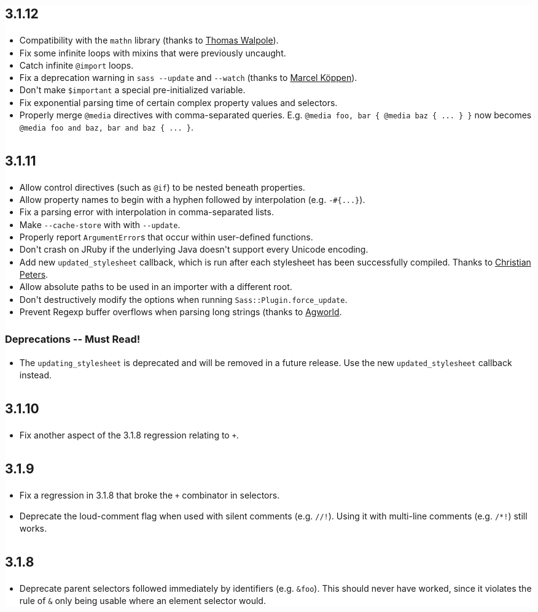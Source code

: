 ## 3.1.12

* Compatibility with the `mathn` library
  (thanks to [Thomas Walpole](https://github.com/twalpole)).
* Fix some infinite loops with mixins that were previously uncaught.
* Catch infinite `@import` loops.
* Fix a deprecation warning in `sass --update` and `--watch`
  (thanks to [Marcel Köppen](https://github.com/Marzelpan)).
* Don't make `$important` a special pre-initialized variable.
* Fix exponential parsing time of certain complex property values and selectors.
* Properly merge `@media` directives with comma-separated queries.
  E.g. `@media foo, bar { @media baz { ... } }` now becomes
  `@media foo and baz, bar and baz { ... }`.

## 3.1.11

* Allow control directives (such as `@if`) to be nested beneath properties.
* Allow property names to begin with a hyphen followed by interpolation (e.g. `-#{...}`).
* Fix a parsing error with interpolation in comma-separated lists.
* Make `--cache-store` with with `--update`.
* Properly report `ArgumentError`s that occur within user-defined functions.
* Don't crash on JRuby if the underlying Java doesn't support every Unicode encoding.
* Add new `updated_stylesheet` callback, which is run after each stylesheet has
  been successfully compiled. Thanks to [Christian Peters](https://github.com/ChristianPeters).
* Allow absolute paths to be used in an importer with a different root.
* Don't destructively modify the options when running `Sass::Plugin.force_update`.
* Prevent Regexp buffer overflows when parsing long strings
  (thanks to [Agworld](https://github.com/Agworld).

### Deprecations -- Must Read!

* The `updating_stylesheet` is deprecated and will be removed in a
  future release. Use the new `updated_stylesheet` callback instead.

## 3.1.10

* Fix another aspect of the 3.1.8 regression relating to `+`.

## 3.1.9

* Fix a regression in 3.1.8 that broke the `+` combinator in selectors.

* Deprecate the loud-comment flag when used with silent comments (e.g. `//!`).
  Using it with multi-line comments (e.g. `/*!`) still works.

## 3.1.8

* Deprecate parent selectors followed immediately by identifiers (e.g. `&foo`).
  This should never have worked, since it violates the rule
  of `&` only being usable where an element selector would.
